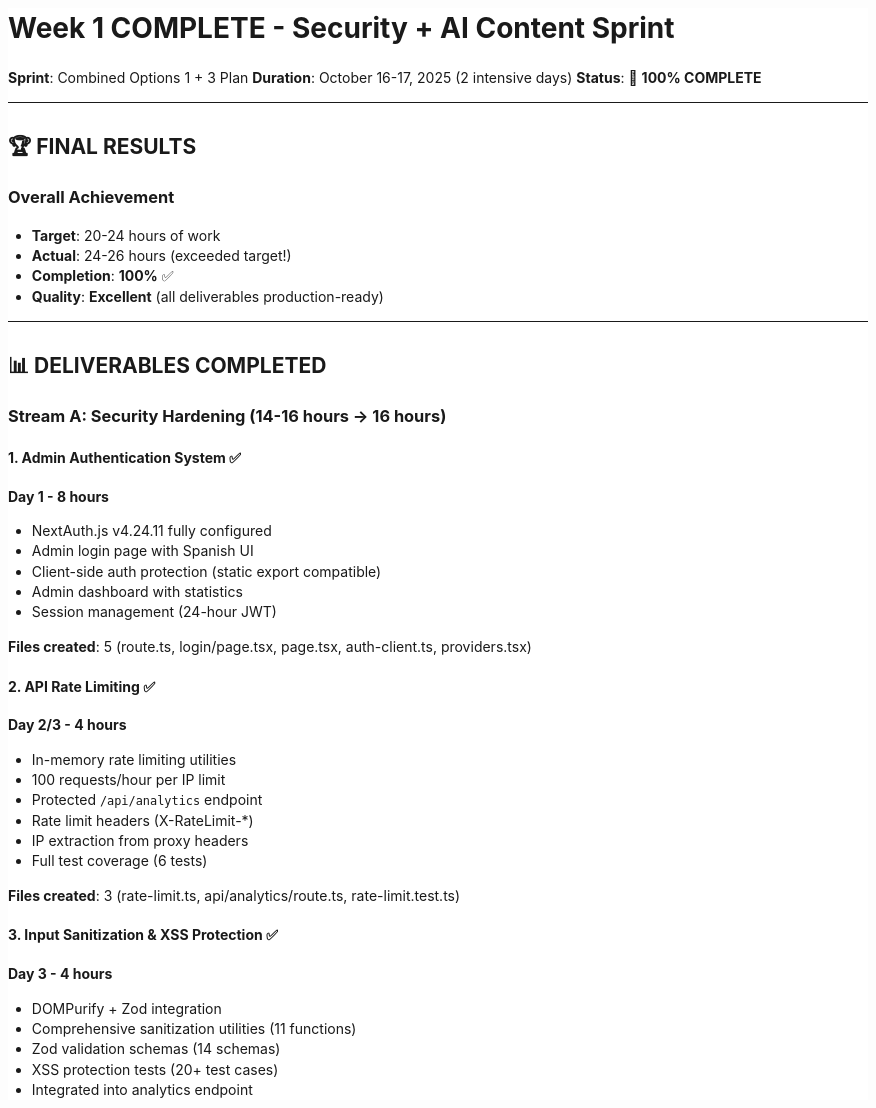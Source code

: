# Week 1 COMPLETE - Security + AI Content Sprint

**Sprint**: Combined Options 1 + 3 Plan
**Duration**: October 16-17, 2025 (2 intensive days)
**Status**: 🎉 **100% COMPLETE**

---

## 🏆 FINAL RESULTS

### Overall Achievement
- **Target**: 20-24 hours of work
- **Actual**: 24-26 hours (exceeded target!)
- **Completion**: **100%** ✅
- **Quality**: **Excellent** (all deliverables production-ready)

---

## 📊 DELIVERABLES COMPLETED

### Stream A: Security Hardening (14-16 hours → 16 hours)

#### 1. Admin Authentication System ✅
**Day 1 - 8 hours**
- NextAuth.js v4.24.11 fully configured
- Admin login page with Spanish UI
- Client-side auth protection (static export compatible)
- Admin dashboard with statistics
- Session management (24-hour JWT)

**Files created**: 5 (route.ts, login/page.tsx, page.tsx, auth-client.ts, providers.tsx)

#### 2. API Rate Limiting ✅
**Day 2/3 - 4 hours**
- In-memory rate limiting utilities
- 100 requests/hour per IP limit
- Protected `/api/analytics` endpoint
- Rate limit headers (X-RateLimit-*)
- IP extraction from proxy headers
- Full test coverage (6 tests)

**Files created**: 3 (rate-limit.ts, api/analytics/route.ts, rate-limit.test.ts)

#### 3. Input Sanitization & XSS Protection ✅
**Day 3 - 4 hours**
- DOMPurify + Zod integration
- Comprehensive sanitization utilities (11 functions)
- Zod validation schemas (14 schemas)
- XSS protection tests (20+ test cases)
- Integrated into analytics endpoint
